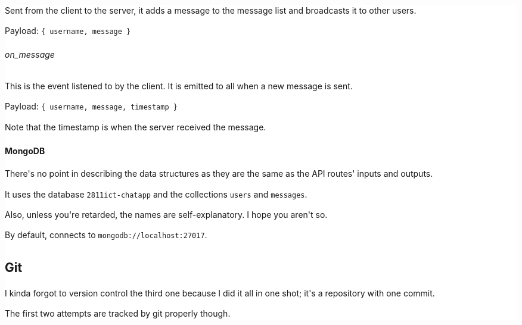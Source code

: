 Sent from the client to the server, it adds a message to the message list and broadcasts it to other users.

Payload: `{ username, message }`

###### on_message

This is the event listened to by the client. It is emitted to all when a new message is sent.

Payload: `{ username, message, timestamp }`

Note that the timestamp is when the server received the message.

#### MongoDB

There's no point in describing the data structures as they are the same as the API routes' inputs and outputs.

It uses the database `2811ict-chatapp` and the collections `users` and `messages`.

Also, unless you're retarded, the names are self-explanatory. I hope you aren't so.

By default, connects to `mongodb://localhost:27017`.

## Git

I kinda forgot to version control the third one because I did it all in one shot; it's a repository with one commit.

The first two attempts are tracked by git properly though.